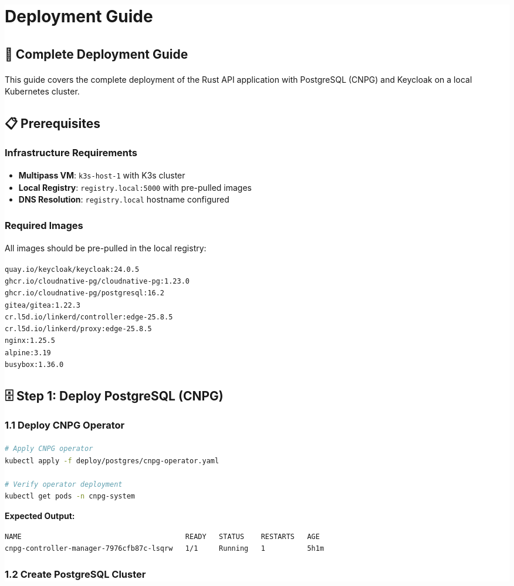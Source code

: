 # Deployment Guide

## 🚀 Complete Deployment Guide

This guide covers the complete deployment of the Rust API application with PostgreSQL (CNPG) and Keycloak on a local Kubernetes cluster.

## 📋 Prerequisites

### Infrastructure Requirements

- **Multipass VM**: `k3s-host-1` with K3s cluster
- **Local Registry**: `registry.local:5000` with pre-pulled images
- **DNS Resolution**: `registry.local` hostname configured

### Required Images

All images should be pre-pulled in the local registry:

```
quay.io/keycloak/keycloak:24.0.5
ghcr.io/cloudnative-pg/cloudnative-pg:1.23.0
ghcr.io/cloudnative-pg/postgresql:16.2
gitea/gitea:1.22.3
cr.l5d.io/linkerd/controller:edge-25.8.5
cr.l5d.io/linkerd/proxy:edge-25.8.5
nginx:1.25.5
alpine:3.19
busybox:1.36.0
```

## 🗄️ Step 1: Deploy PostgreSQL (CNPG)

### 1.1 Deploy CNPG Operator

```bash
# Apply CNPG operator
kubectl apply -f deploy/postgres/cnpg-operator.yaml

# Verify operator deployment
kubectl get pods -n cnpg-system
```

**Expected Output:**

```
NAME                                       READY   STATUS    RESTARTS   AGE
cnpg-controller-manager-7976cfb87c-lsqrw   1/1     Running   1          5h1m
```

### 1.2 Create PostgreSQL Cluster
